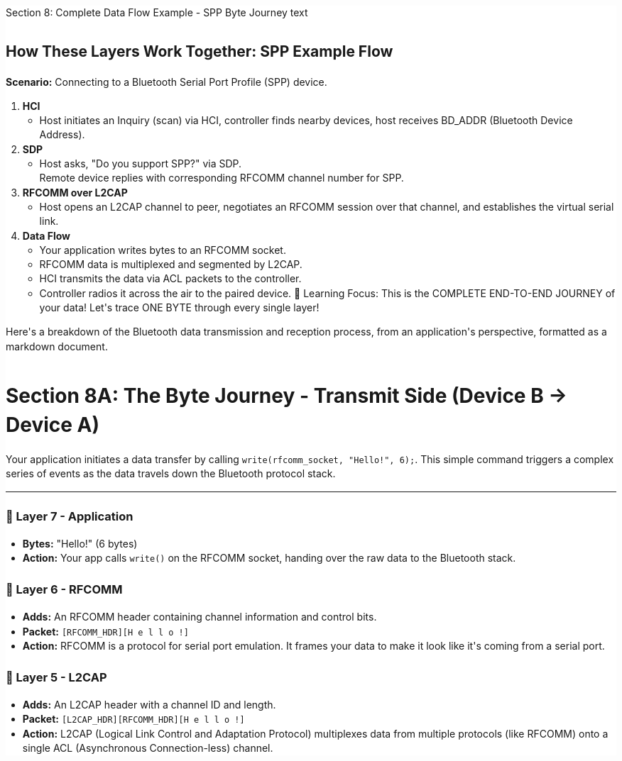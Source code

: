Section 8: Complete Data Flow Example - SPP Byte Journey
text
## **How These Layers Work Together: SPP Example Flow**

**Scenario:** Connecting to a Bluetooth Serial Port Profile (SPP) device.

1. **HCI**
    - Host initiates an Inquiry (scan) via HCI, controller finds nearby devices, host receives BD_ADDR (Bluetooth Device Address).
2. **SDP**
    - Host asks, "Do you support SPP?" via SDP.  
      Remote device replies with corresponding RFCOMM channel number for SPP.
3. **RFCOMM over L2CAP**
    - Host opens an L2CAP channel to peer, negotiates an RFCOMM session over that channel, and establishes the virtual serial link.
4. **Data Flow**
    - Your application writes bytes to an RFCOMM socket.
    - RFCOMM data is multiplexed and segmented by L2CAP.
    - HCI transmits the data via ACL packets to the controller.
    - Controller radios it across the air to the paired device.
🎯 Learning Focus: This is the COMPLETE END-TO-END JOURNEY of your data! Let's trace ONE BYTE through every single layer!

Here's a breakdown of the Bluetooth data transmission and reception process, from an application's perspective, formatted as a markdown document.

# Section 8A: The Byte Journey - Transmit Side (Device B → Device A)

Your application initiates a data transfer by calling `write(rfcomm_socket, "Hello!", 6);`. This simple command triggers a complex series of events as the data travels down the Bluetooth protocol stack.

---

### **📍 Layer 7 - Application**
- **Bytes:** "Hello!" (6 bytes)
- **Action:** Your app calls `write()` on the RFCOMM socket, handing over the raw data to the Bluetooth stack.

### **📍 Layer 6 - RFCOMM**
- **Adds:** An RFCOMM header containing channel information and control bits.
- **Packet:** `[RFCOMM_HDR][H e l l o !]`
- **Action:** RFCOMM is a protocol for serial port emulation. It frames your data to make it look like it's coming from a serial port.

### **📍 Layer 5 - L2CAP**
- **Adds:** An L2CAP header with a channel ID and length.
- **Packet:** `[L2CAP_HDR][RFCOMM_HDR][H e l l o !]`
- **Action:** L2CAP (Logical Link Control and Adaptation Protocol) multiplexes data from multiple protocols (like RFCOMM) onto a single ACL (Asynchronous Connection-less) channel.
